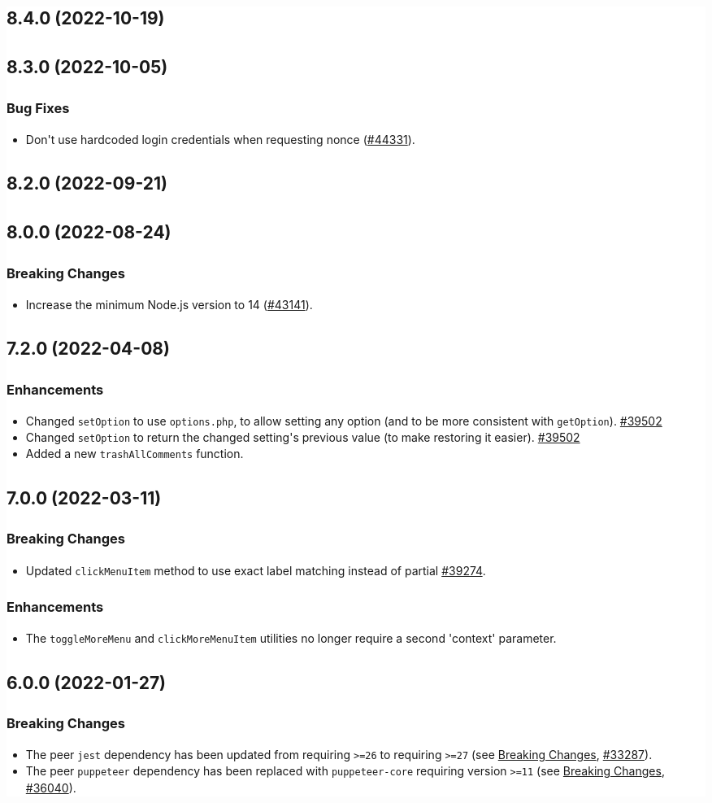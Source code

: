 ## 8.4.0 (2022-10-19)

## 8.3.0 (2022-10-05)

### Bug Fixes

-   Don't use hardcoded login credentials when requesting nonce ([#44331](https://github.com/WordPress/gutenberg/pull/44331)).

## 8.2.0 (2022-09-21)

## 8.0.0 (2022-08-24)

### Breaking Changes

-   Increase the minimum Node.js version to 14 ([#43141](https://github.com/WordPress/gutenberg/pull/43141)).

## 7.2.0 (2022-04-08)

### Enhancements

-   Changed `setOption` to use `options.php`, to allow setting any option (and to be more consistent with `getOption`). [#39502](https://github.com/WordPress/gutenberg/pull/39502)
-   Changed `setOption` to return the changed setting's previous value (to make restoring it easier). [#39502](https://github.com/WordPress/gutenberg/pull/39502)
-   Added a new `trashAllComments` function.

## 7.0.0 (2022-03-11)

### Breaking Changes

-   Updated `clickMenuItem` method to use exact label matching instead of partial [#39274](https://github.com/WordPress/gutenberg/pull/39274).

### Enhancements

-   The `toggleMoreMenu` and `clickMoreMenuItem` utilities no longer require a second 'context' parameter.

## 6.0.0 (2022-01-27)

### Breaking Changes

-   The peer `jest` dependency has been updated from requiring `>=26` to requiring `>=27` (see [Breaking Changes](https://jestjs.io/blog/2021/05/25/jest-27), [#33287](https://github.com/WordPress/gutenberg/pull/33287)).
-   The peer `puppeteer` dependency has been replaced with `puppeteer-core` requiring version `>=11` (see [Breaking Changes](https://github.com/puppeteer/puppeteer/releases/tag/v11.0.0), [#36040](https://github.com/WordPress/gutenberg/pull/36040)).

